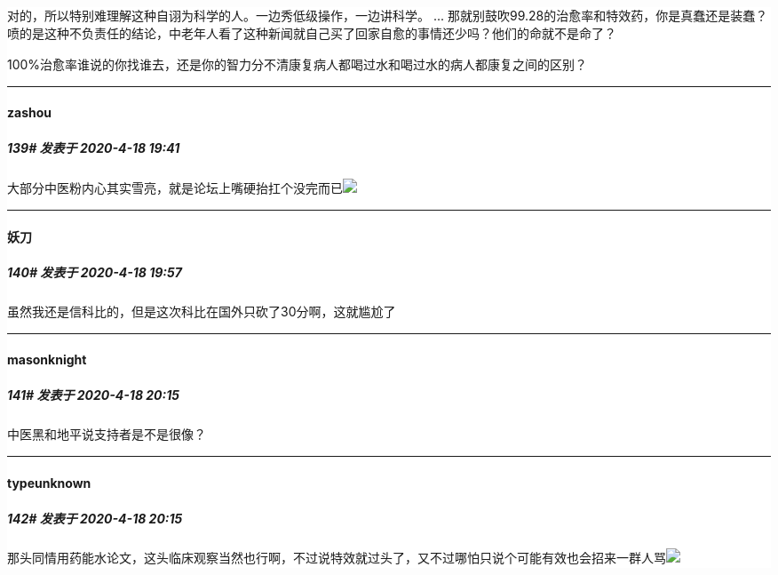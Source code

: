 对的，所以特别难理解这种自诩为科学的人。一边秀低级操作，一边讲科学。 ...</blockquote>
那就别鼓吹99.28的治愈率和特效药，你是真蠢还是装蠢？喷的是这种不负责任的结论，中老年人看了这种新闻就自己买了回家自愈的事情还少吗？他们的命就不是命了？


100%治愈率谁说的你找谁去，还是你的智力分不清康复病人都喝过水和喝过水的病人都康复之间的区别？







*****

####  zashou  
##### 139#       发表于 2020-4-18 19:41




大部分中医粉内心其实雪亮，就是论坛上嘴硬抬扛个没完而已<img src="https://static.saraba1st.com/image/smiley/face2017/066.png" referrerpolicy="no-referrer">







*****

####  妖刀  
##### 140#       发表于 2020-4-18 19:57




虽然我还是信科比的，但是这次科比在国外只砍了30分啊，这就尴尬了







*****

####  masonknight  
##### 141#       发表于 2020-4-18 20:15




中医黑和地平说支持者是不是很像？







*****

####  typeunknown  
##### 142#       发表于 2020-4-18 20:15




那头同情用药能水论文，这头临床观察当然也行啊，不过说特效就过头了，又不过哪怕只说个可能有效也会招来一群人骂<img src="https://static.saraba1st.com/image/smiley/face2017/013.png" referrerpolicy="no-referrer">
